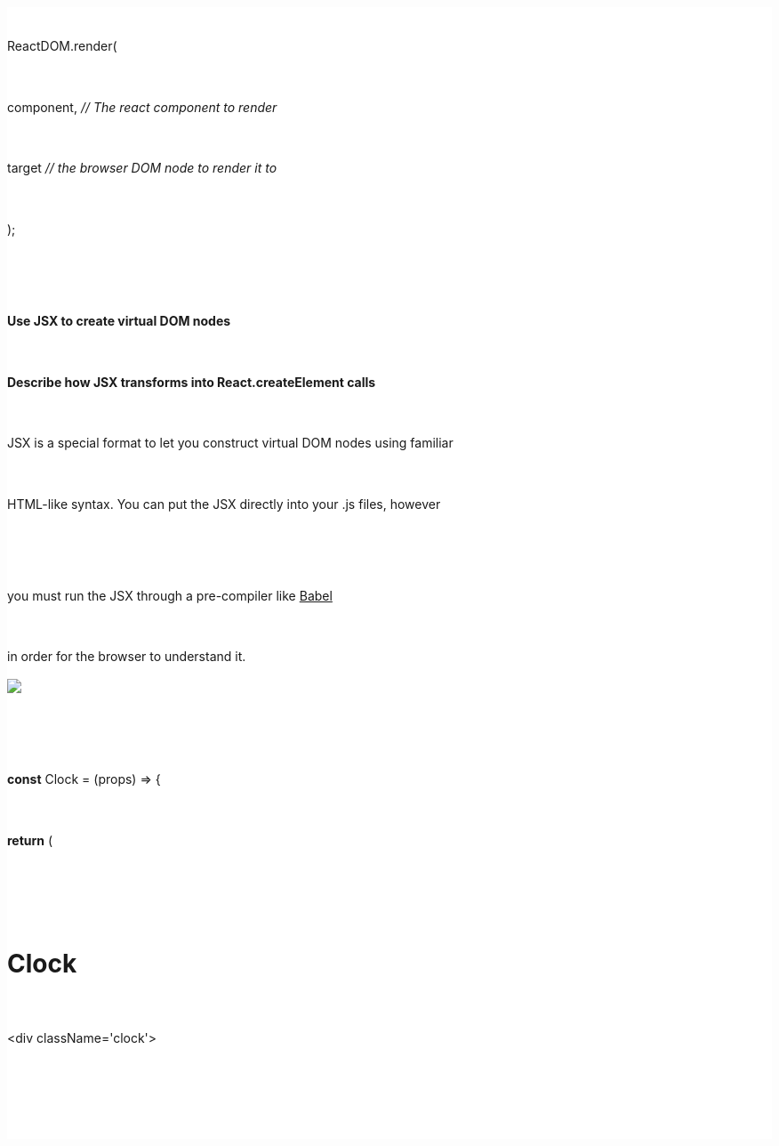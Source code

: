  

ReactDOM.render(

 

component, *// The react component to render*

 

target *// the browser DOM node to render it to*

 

);

 

 

**Use JSX to create virtual DOM nodes**

 

**Describe how JSX transforms into React.createElement calls**

 

JSX is a special format to let you construct virtual DOM nodes using familiar

 

HTML-like syntax. You can put the JSX directly into your .js files, however

 

 

you must run the JSX through a pre-compiler like [Babel](https://babeljs.io/)

 

in order for the browser to understand it.

![](w14-study-guide_files/image010.jpg)

 

 

**const** Clock = (props) => {

 

**return** (

 

<div>

 

<h1>Clock</h1>

 

<div className='clock'>

 

<p>

 

<span>

 
